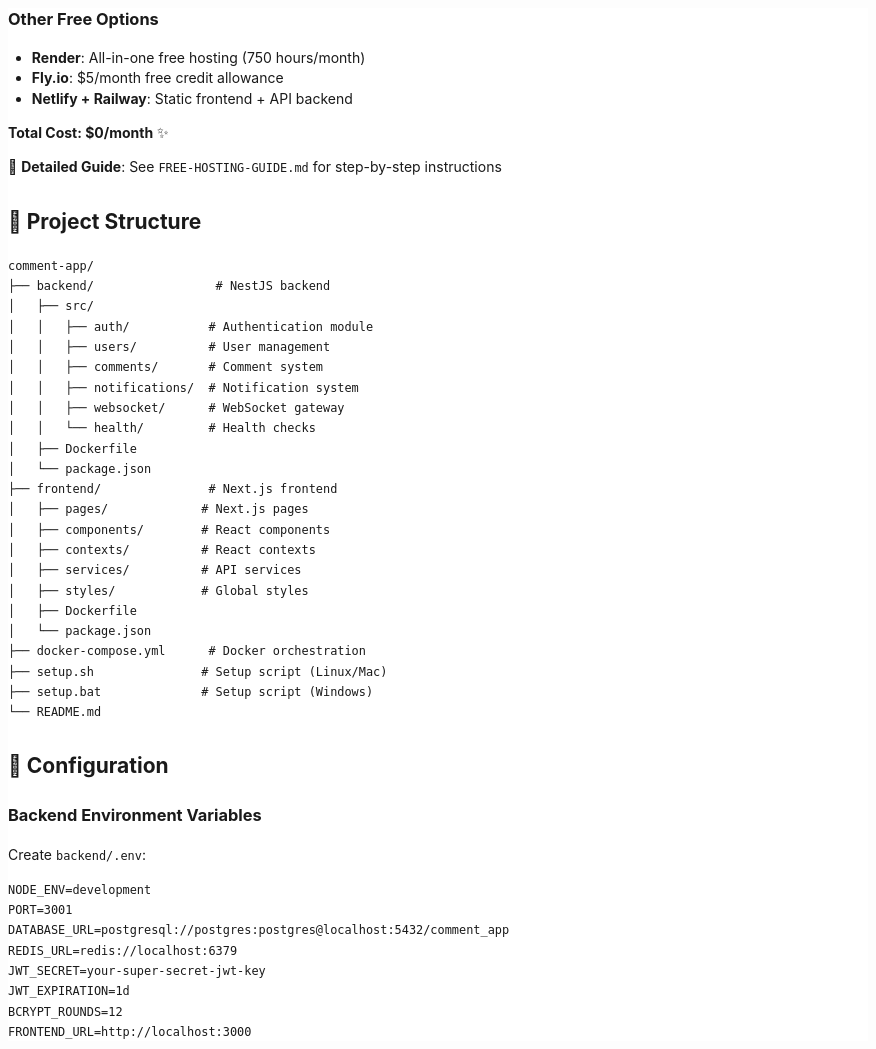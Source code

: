 ### Other Free Options
- **Render**: All-in-one free hosting (750 hours/month)
- **Fly.io**: $5/month free credit allowance
- **Netlify + Railway**: Static frontend + API backend

**Total Cost: $0/month** ✨

📖 **Detailed Guide**: See `FREE-HOSTING-GUIDE.md` for step-by-step instructions

## 📁 Project Structure

```
comment-app/
├── backend/                 # NestJS backend
│   ├── src/
│   │   ├── auth/           # Authentication module
│   │   ├── users/          # User management
│   │   ├── comments/       # Comment system
│   │   ├── notifications/  # Notification system
│   │   ├── websocket/      # WebSocket gateway
│   │   └── health/         # Health checks
│   ├── Dockerfile
│   └── package.json
├── frontend/               # Next.js frontend
│   ├── pages/             # Next.js pages
│   ├── components/        # React components
│   ├── contexts/          # React contexts
│   ├── services/          # API services
│   ├── styles/            # Global styles
│   ├── Dockerfile
│   └── package.json
├── docker-compose.yml      # Docker orchestration
├── setup.sh               # Setup script (Linux/Mac)
├── setup.bat              # Setup script (Windows)
└── README.md
```

## 🔧 Configuration

### Backend Environment Variables
Create `backend/.env`:
```env
NODE_ENV=development
PORT=3001
DATABASE_URL=postgresql://postgres:postgres@localhost:5432/comment_app
REDIS_URL=redis://localhost:6379
JWT_SECRET=your-super-secret-jwt-key
JWT_EXPIRATION=1d
BCRYPT_ROUNDS=12
FRONTEND_URL=http://localhost:3000
```
